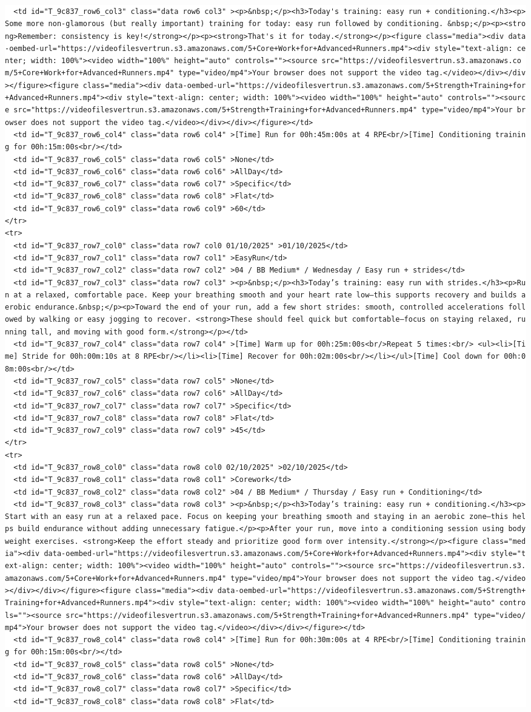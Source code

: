       <td id="T_9c837_row6_col3" class="data row6 col3" ><p>&nbsp;</p><h3>Today's training: easy run + conditioning.</h3><p>Some more non-glamorous (but really important) training for today: easy run followed by conditioning. &nbsp;</p><p><strong>Remember: consistency is key!</strong></p><p><strong>That's it for today.</strong></p><figure class="media"><div data-oembed-url="https://videofilesvertrun.s3.amazonaws.com/5+Core+Work+for+Advanced+Runners.mp4"><div style="text-align: center; width: 100%"><video width="100%" height="auto" controls=""><source src="https://videofilesvertrun.s3.amazonaws.com/5+Core+Work+for+Advanced+Runners.mp4" type="video/mp4">Your browser does not support the video tag.</video></div></div></figure><figure class="media"><div data-oembed-url="https://videofilesvertrun.s3.amazonaws.com/5+Strength+Training+for+Advanced+Runners.mp4"><div style="text-align: center; width: 100%"><video width="100%" height="auto" controls=""><source src="https://videofilesvertrun.s3.amazonaws.com/5+Strength+Training+for+Advanced+Runners.mp4" type="video/mp4">Your browser does not support the video tag.</video></div></div></figure></td>
      <td id="T_9c837_row6_col4" class="data row6 col4" >[Time] Run for 00h:45m:00s at 4 RPE<br/>[Time] Conditioning training for 00h:15m:00s<br/></td>
      <td id="T_9c837_row6_col5" class="data row6 col5" >None</td>
      <td id="T_9c837_row6_col6" class="data row6 col6" >AllDay</td>
      <td id="T_9c837_row6_col7" class="data row6 col7" >Specific</td>
      <td id="T_9c837_row6_col8" class="data row6 col8" >Flat</td>
      <td id="T_9c837_row6_col9" class="data row6 col9" >60</td>
    </tr>
    <tr>
      <td id="T_9c837_row7_col0" class="data row7 col0 01/10/2025" >01/10/2025</td>
      <td id="T_9c837_row7_col1" class="data row7 col1" >EasyRun</td>
      <td id="T_9c837_row7_col2" class="data row7 col2" >04 / BB Medium* / Wednesday / Easy run + strides</td>
      <td id="T_9c837_row7_col3" class="data row7 col3" ><p>&nbsp;</p><h3>Today’s training: easy run with strides.</h3><p>Run at a relaxed, comfortable pace. Keep your breathing smooth and your heart rate low—this supports recovery and builds aerobic endurance.&nbsp;</p><p>Toward the end of your run, add a few short strides: smooth, controlled accelerations followed by walking or easy jogging to recover. <strong>These should feel quick but comfortable—focus on staying relaxed, running tall, and moving with good form.</strong></p></td>
      <td id="T_9c837_row7_col4" class="data row7 col4" >[Time] Warm up for 00h:25m:00s<br/>Repeat 5 times:<br/> <ul><li>[Time] Stride for 00h:00m:10s at 8 RPE<br/></li><li>[Time] Recover for 00h:02m:00s<br/></li></ul>[Time] Cool down for 00h:08m:00s<br/></td>
      <td id="T_9c837_row7_col5" class="data row7 col5" >None</td>
      <td id="T_9c837_row7_col6" class="data row7 col6" >AllDay</td>
      <td id="T_9c837_row7_col7" class="data row7 col7" >Specific</td>
      <td id="T_9c837_row7_col8" class="data row7 col8" >Flat</td>
      <td id="T_9c837_row7_col9" class="data row7 col9" >45</td>
    </tr>
    <tr>
      <td id="T_9c837_row8_col0" class="data row8 col0 02/10/2025" >02/10/2025</td>
      <td id="T_9c837_row8_col1" class="data row8 col1" >Corework</td>
      <td id="T_9c837_row8_col2" class="data row8 col2" >04 / BB Medium* / Thursday / Easy run + Conditioning</td>
      <td id="T_9c837_row8_col3" class="data row8 col3" ><p>&nbsp;</p><h3>Today’s training: easy run + conditioning.</h3><p>Start with an easy run at a relaxed pace. Focus on keeping your breathing smooth and staying in an aerobic zone—this helps build endurance without adding unnecessary fatigue.</p><p>After your run, move into a conditioning session using bodyweight exercises. <strong>Keep the effort steady and prioritize good form over intensity.</strong></p><figure class="media"><div data-oembed-url="https://videofilesvertrun.s3.amazonaws.com/5+Core+Work+for+Advanced+Runners.mp4"><div style="text-align: center; width: 100%"><video width="100%" height="auto" controls=""><source src="https://videofilesvertrun.s3.amazonaws.com/5+Core+Work+for+Advanced+Runners.mp4" type="video/mp4">Your browser does not support the video tag.</video></div></div></figure><figure class="media"><div data-oembed-url="https://videofilesvertrun.s3.amazonaws.com/5+Strength+Training+for+Advanced+Runners.mp4"><div style="text-align: center; width: 100%"><video width="100%" height="auto" controls=""><source src="https://videofilesvertrun.s3.amazonaws.com/5+Strength+Training+for+Advanced+Runners.mp4" type="video/mp4">Your browser does not support the video tag.</video></div></div></figure></td>
      <td id="T_9c837_row8_col4" class="data row8 col4" >[Time] Run for 00h:30m:00s at 4 RPE<br/>[Time] Conditioning training for 00h:15m:00s<br/></td>
      <td id="T_9c837_row8_col5" class="data row8 col5" >None</td>
      <td id="T_9c837_row8_col6" class="data row8 col6" >AllDay</td>
      <td id="T_9c837_row8_col7" class="data row8 col7" >Specific</td>
      <td id="T_9c837_row8_col8" class="data row8 col8" >Flat</td>